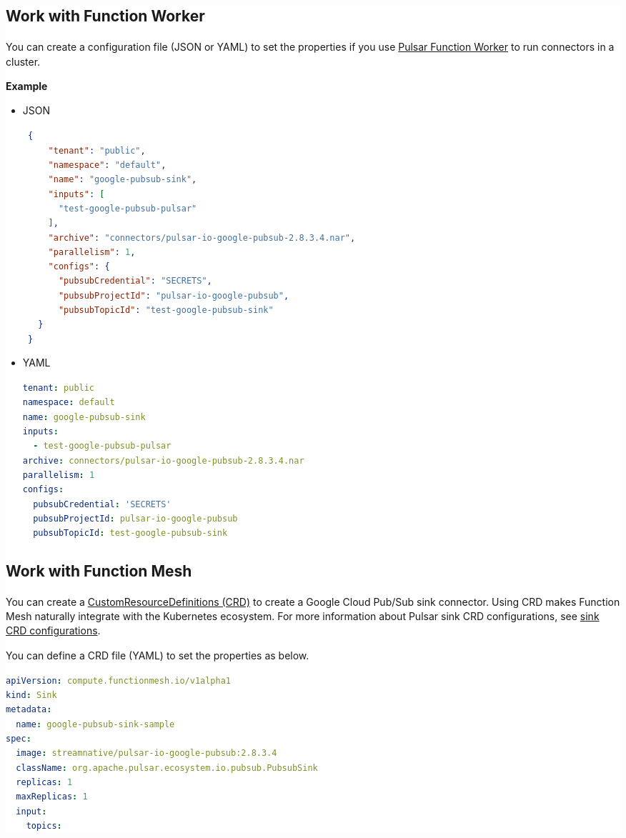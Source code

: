 ## Work with Function Worker

You can create a configuration file (JSON or YAML) to set the properties if you use [Pulsar Function Worker](https://pulsar.apache.org/docs/en/functions-worker/) to run connectors in a cluster.

**Example**

* JSON

   ```json
    {
        "tenant": "public",
        "namespace": "default",
        "name": "google-pubsub-sink",
        "inputs": [
          "test-google-pubsub-pulsar"
        ],
        "archive": "connectors/pulsar-io-google-pubsub-2.8.3.4.nar",
        "parallelism": 1,
        "configs": {
          "pubsubCredential": "SECRETS",
          "pubsubProjectId": "pulsar-io-google-pubsub",
          "pubsubTopicId": "test-google-pubsub-sink"
      }
    }
    ```

* YAML

    ```yaml
    tenant: public
    namespace: default
    name: google-pubsub-sink
    inputs:
      - test-google-pubsub-pulsar
    archive: connectors/pulsar-io-google-pubsub-2.8.3.4.nar
    parallelism: 1
    configs:
      pubsubCredential: 'SECRETS'
      pubsubProjectId: pulsar-io-google-pubsub
      pubsubTopicId: test-google-pubsub-sink
    ```

## Work with Function Mesh

You can create a [CustomResourceDefinitions (CRD)](https://kubernetes.io/docs/concepts/extend-kubernetes/api-extension/custom-resources/) to create a Google Cloud Pub/Sub sink connector. Using CRD makes Function Mesh naturally integrate with the Kubernetes ecosystem. For more information about Pulsar sink CRD configurations, see [sink CRD configurations](https://functionmesh.io/docs/connectors/io-crd-config/sink-crd-config).

You can define a CRD file (YAML) to set the properties as below.

```yaml
apiVersion: compute.functionmesh.io/v1alpha1
kind: Sink
metadata:
  name: google-pubsub-sink-sample
spec:
  image: streamnative/pulsar-io-google-pubsub:2.8.3.4
  className: org.apache.pulsar.ecosystem.io.pubsub.PubsubSink
  replicas: 1
  maxReplicas: 1
  input:
    topics: 
   ```